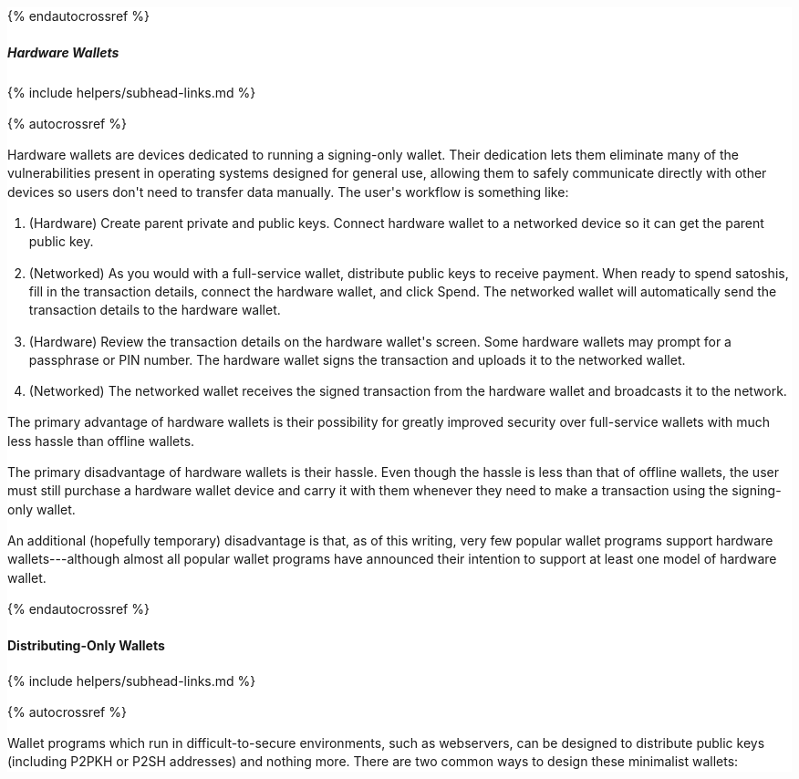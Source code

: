 {% endautocrossref %}



##### Hardware Wallets
{% include helpers/subhead-links.md %}

{% autocrossref %}

Hardware wallets are devices dedicated to running a signing-only wallet.
Their dedication lets them eliminate many of the vulnerabilities
present in operating systems designed for general use, allowing them
to safely communicate directly with other devices so users don't need to
transfer data manually.  The user's workflow is something like:

1. (Hardware) Create parent private and public keys. Connect hardware
   wallet to a networked device so it can get the parent public key.

2. (Networked) As you would with a full-service wallet, distribute
   public keys to receive payment. When ready to spend satoshis, fill in
   the transaction details, connect the hardware wallet, and click
   Spend.  The networked wallet will automatically send the transaction
   details to the hardware wallet.

3. (Hardware) Review the transaction details on the hardware wallet's
   screen. Some hardware wallets may prompt for a passphrase or PIN
   number. The hardware wallet signs the transaction and uploads it to
   the networked wallet.

4. (Networked) The networked wallet receives the signed transaction from
   the hardware wallet and broadcasts it to the network.

The primary advantage of hardware wallets is their possibility for
greatly improved security over full-service wallets with much less
hassle than offline wallets.

The primary disadvantage of hardware wallets is their hassle. Even
though the hassle is less than that of offline wallets, the user must
still purchase a hardware wallet device and carry it with them whenever
they need to make a transaction using the signing-only wallet.

An additional (hopefully temporary) disadvantage is that, as of this
writing, very few popular wallet programs support hardware
wallets---although almost all popular wallet programs have announced
their intention to support at least one model of hardware wallet.

{% endautocrossref %}




#### Distributing-Only Wallets
{% include helpers/subhead-links.md %}

{% autocrossref %}

Wallet programs which run in difficult-to-secure environments, such as
webservers, can be designed to distribute public keys (including P2PKH
or P2SH addresses) and nothing more.  There are two common ways to
design these minimalist wallets:
